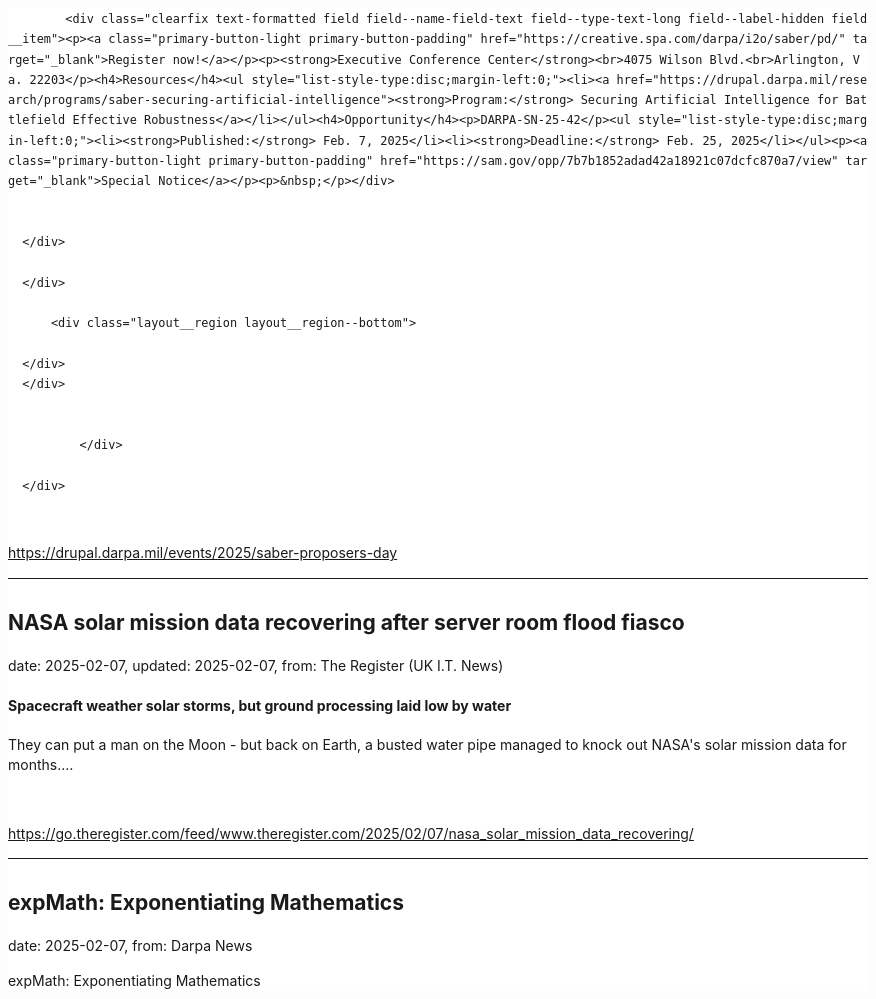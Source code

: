             <div class="clearfix text-formatted field field--name-field-text field--type-text-long field--label-hidden field__item"><p><a class="primary-button-light primary-button-padding" href="https://creative.spa.com/darpa/i2o/saber/pd/" target="_blank">Register now!</a></p><p><strong>Executive Conference Center</strong><br>4075 Wilson Blvd.<br>Arlington, Va. 22203</p><h4>Resources</h4><ul style="list-style-type:disc;margin-left:0;"><li><a href="https://drupal.darpa.mil/research/programs/saber-securing-artificial-intelligence"><strong>Program:</strong> Securing Artificial Intelligence for Battlefield Effective Robustness</a></li></ul><h4>Opportunity</h4><p>DARPA-SN-25-42</p><ul style="list-style-type:disc;margin-left:0;"><li><strong>Published:</strong> Feb. 7, 2025</li><li><strong>Deadline:</strong> Feb. 25, 2025</li></ul><p><a class="primary-button-light primary-button-padding" href="https://sam.gov/opp/7b7b1852adad42a18921c07dcfc870a7/view" target="_blank">Special Notice</a></p><p>&nbsp;</p></div>
      

      </div>

      </div>
    
          <div class="layout__region layout__region--bottom">
        
      </div>
      </div>


              </div>
      
      </div>
</div>
          </div> 

<br> 

<https://drupal.darpa.mil/events/2025/saber-proposers-day>

---

## NASA solar mission data recovering after server room flood fiasco

date: 2025-02-07, updated: 2025-02-07, from: The Register (UK I.T. News)

<h4>Spacecraft weather solar storms, but ground processing laid low by water</h4> <p>They can put a man on the Moon - but back on Earth, a busted water pipe managed to knock out NASA&#39;s solar mission data for months.…</p> 

<br> 

<https://go.theregister.com/feed/www.theregister.com/2025/02/07/nasa_solar_mission_data_recovering/>

---

## expMath: Exponentiating Mathematics

date: 2025-02-07, from: Darpa News

<span class="field field--name-title field--type-string field--label-hidden">expMath: Exponentiating Mathematics </span>
